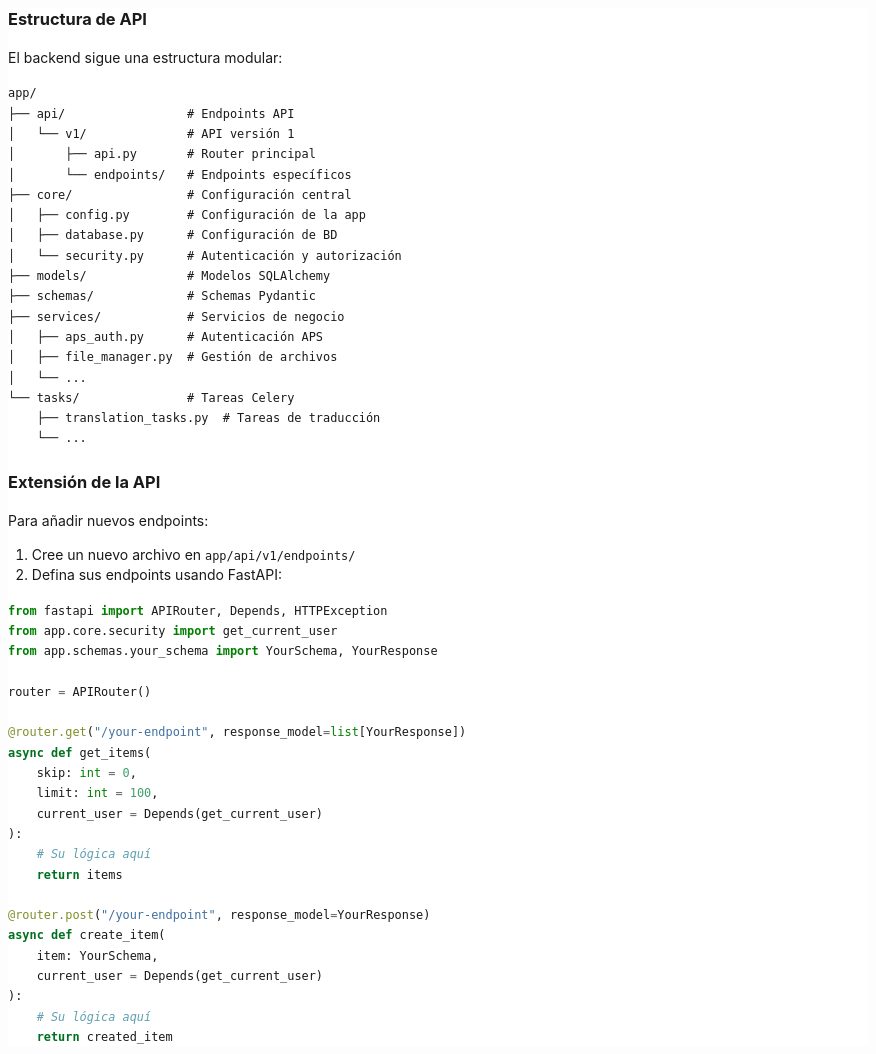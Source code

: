 ### Estructura de API

El backend sigue una estructura modular:

```
app/
├── api/                 # Endpoints API
│   └── v1/              # API versión 1
│       ├── api.py       # Router principal
│       └── endpoints/   # Endpoints específicos
├── core/                # Configuración central
│   ├── config.py        # Configuración de la app
│   ├── database.py      # Configuración de BD
│   └── security.py      # Autenticación y autorización
├── models/              # Modelos SQLAlchemy
├── schemas/             # Schemas Pydantic
├── services/            # Servicios de negocio
│   ├── aps_auth.py      # Autenticación APS
│   ├── file_manager.py  # Gestión de archivos
│   └── ...
└── tasks/               # Tareas Celery
    ├── translation_tasks.py  # Tareas de traducción
    └── ...
```

### Extensión de la API

Para añadir nuevos endpoints:

1. Cree un nuevo archivo en `app/api/v1/endpoints/`
2. Defina sus endpoints usando FastAPI:

```python
from fastapi import APIRouter, Depends, HTTPException
from app.core.security import get_current_user
from app.schemas.your_schema import YourSchema, YourResponse

router = APIRouter()

@router.get("/your-endpoint", response_model=list[YourResponse])
async def get_items(
    skip: int = 0, 
    limit: int = 100,
    current_user = Depends(get_current_user)
):
    # Su lógica aquí
    return items

@router.post("/your-endpoint", response_model=YourResponse)
async def create_item(
    item: YourSchema,
    current_user = Depends(get_current_user)
):
    # Su lógica aquí
    return created_item
```
